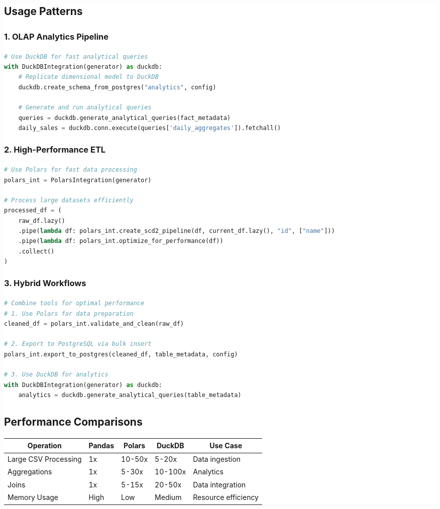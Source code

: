 ## Usage Patterns

### 1. OLAP Analytics Pipeline
```python
# Use DuckDB for fast analytical queries
with DuckDBIntegration(generator) as duckdb:
    # Replicate dimensional model to DuckDB
    duckdb.create_schema_from_postgres("analytics", config)
    
    # Generate and run analytical queries
    queries = duckdb.generate_analytical_queries(fact_metadata)
    daily_sales = duckdb.conn.execute(queries['daily_aggregates']).fetchall()
```

### 2. High-Performance ETL
```python
# Use Polars for fast data processing
polars_int = PolarsIntegration(generator)

# Process large datasets efficiently
processed_df = (
    raw_df.lazy()
    .pipe(lambda df: polars_int.create_scd2_pipeline(df, current_df.lazy(), "id", ["name"]))
    .pipe(lambda df: polars_int.optimize_for_performance(df))
    .collect()
)
```

### 3. Hybrid Workflows
```python
# Combine tools for optimal performance
# 1. Use Polars for data preparation
cleaned_df = polars_int.validate_and_clean(raw_df)

# 2. Export to PostgreSQL via bulk insert
polars_int.export_to_postgres(cleaned_df, table_metadata, config)

# 3. Use DuckDB for analytics
with DuckDBIntegration(generator) as duckdb:
    analytics = duckdb.generate_analytical_queries(table_metadata)
```

## Performance Comparisons

| Operation | Pandas | Polars | DuckDB | Use Case |
|-----------|--------|--------|---------|----------|
| Large CSV Processing | 1x | 10-50x | 5-20x | Data ingestion |
| Aggregations | 1x | 5-30x | 10-100x | Analytics |
| Joins | 1x | 5-15x | 20-50x | Data integration |
| Memory Usage | High | Low | Medium | Resource efficiency |
